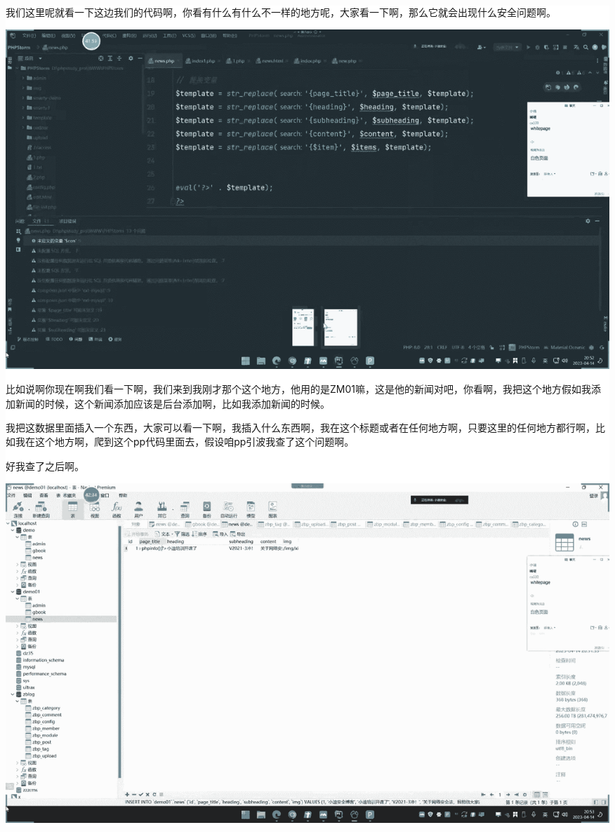 我们这里呢就看一下这边我们的代码啊，你看有什么有什么不一样的地方呢，大家看一下啊，那么它就会出现什么安全问题啊。



![](img/e55b0bbc28b9a8e0f34f1e454ceab4d1_195.png)

比如说啊你现在啊我们看一下啊，我们来到我刚才那个这个地方，他用的是ZM01嘛，这是他的新闻对吧，你看啊，我把这个地方假如我添加新闻的时候，这个新闻添加应该是后台添加啊，比如我添加新闻的时候。

我把这数据里面插入一个东西，大家可以看一下啊，我插入什么东西啊，我在这个标题或者在任何地方啊，只要这里的任何地方都行啊，比如我在这个地方啊，爬到这个pp代码里面去，假设咱pp引波我查了这个问题啊。

好我查了之后啊。

![](img/e55b0bbc28b9a8e0f34f1e454ceab4d1_197.png)
